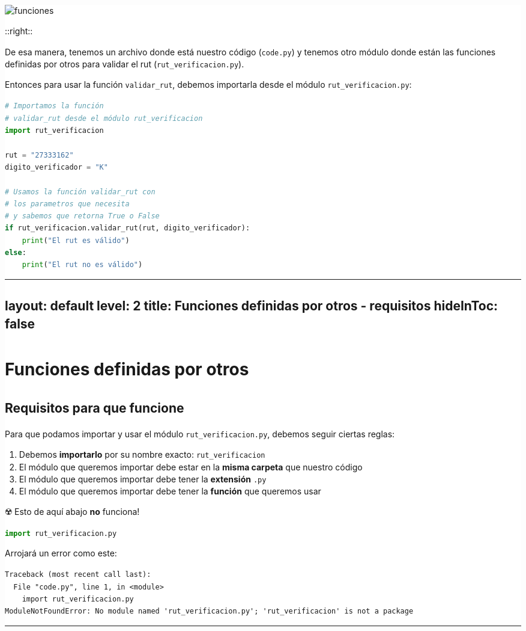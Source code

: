 <img class="mx-auto w-75 rounded" src="/content/clase_08/funciones.png" alt="funciones" />

::right::

De esa manera, tenemos un archivo donde está nuestro código (`code.py`) y tenemos otro módulo donde están las funciones definidas por otros para validar el rut (`rut_verificacion.py`).

Entonces para usar la función `validar_rut`, debemos importarla desde el módulo `rut_verificacion.py`:

```python
# Importamos la función
# validar_rut desde el módulo rut_verificacion
import rut_verificacion

rut = "27333162"
digito_verificador = "K"

# Usamos la función validar_rut con
# los parametros que necesita
# y sabemos que retorna True o False
if rut_verificacion.validar_rut(rut, digito_verificador):
    print("El rut es válido")
else:
    print("El rut no es válido")
```

---
layout: default
level: 2
title: Funciones definidas por otros - requisitos
hideInToc: false
---

# Funciones definidas por otros
## Requisitos para que funcione

Para que podamos importar y usar el módulo `rut_verificacion.py`, debemos seguir ciertas reglas:

1. Debemos **importarlo** por su nombre exacto: `rut_verificacion`
2. El módulo que queremos importar debe estar en la **misma carpeta** que nuestro código
3. El módulo que queremos importar debe tener la **extensión** `.py`
4. El módulo que queremos importar debe tener la **función** que queremos usar

☢️ Esto de aquí abajo **no** funciona!

```python
import rut_verificacion.py
```

Arrojará un error como este:

```text
Traceback (most recent call last):
  File "code.py", line 1, in <module>
    import rut_verificacion.py
ModuleNotFoundError: No module named 'rut_verificacion.py'; 'rut_verificacion' is not a package
```

---